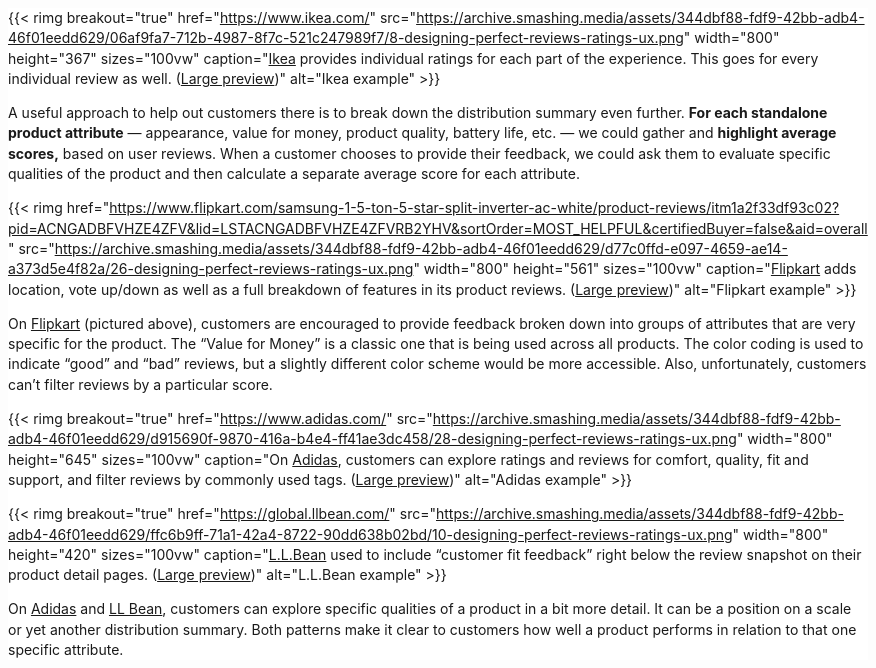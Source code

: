 {{< rimg breakout="true" href="https://www.ikea.com/" src="https://archive.smashing.media/assets/344dbf88-fdf9-42bb-adb4-46f01eedd629/06af9fa7-712b-4987-8f7c-521c247989f7/8-designing-perfect-reviews-ratings-ux.png" width="800" height="367" sizes="100vw" caption="<a href='https://www.ikea.com/'>Ikea</a> provides individual ratings for each part of the experience. This goes for every individual review as well. (<a href='https://archive.smashing.media/assets/344dbf88-fdf9-42bb-adb4-46f01eedd629/06af9fa7-712b-4987-8f7c-521c247989f7/8-designing-perfect-reviews-ratings-ux.png'>Large preview</a>)" alt="Ikea example" >}}

A useful approach to help out customers there is to break down the distribution summary even further. **For each standalone product attribute** &mdash; appearance, value for money, product quality, battery life, etc. &mdash; we could gather and **highlight average scores,** based on user reviews. When a customer chooses to provide their feedback, we could ask them to evaluate specific qualities of the product and then calculate a separate average score for each attribute.

{{< rimg href="https://www.flipkart.com/samsung-1-5-ton-5-star-split-inverter-ac-white/product-reviews/itm1a2f33df93c02?pid=ACNGADBFVHZE4ZFV&lid=LSTACNGADBFVHZE4ZFVRB2YHV&sortOrder=MOST_HELPFUL&certifiedBuyer=false&aid=overall" src="https://archive.smashing.media/assets/344dbf88-fdf9-42bb-adb4-46f01eedd629/d77c0ffd-e097-4659-ae14-a373d5e4f82a/26-designing-perfect-reviews-ratings-ux.png" width="800" height="561" sizes="100vw" caption="<a href='https://www.flipkart.com/samsung-1-5-ton-5-star-split-inverter-ac-white/product-reviews/itm1a2f33df93c02?pid=ACNGADBFVHZE4ZFV&lid=LSTACNGADBFVHZE4ZFVRB2YHV&sortOrder=MOST_HELPFUL&certifiedBuyer=false&aid=overall'>Flipkart</a> adds location, vote up/down as well as a full breakdown of features in its product reviews. (<a href='https://archive.smashing.media/assets/344dbf88-fdf9-42bb-adb4-46f01eedd629/d77c0ffd-e097-4659-ae14-a373d5e4f82a/26-designing-perfect-reviews-ratings-ux.png'>Large preview</a>)" alt="Flipkart example" >}}

On [Flipkart](https://www.flipkart.com/samsung-1-5-ton-5-star-split-inverter-ac-white/product-reviews/itm1a2f33df93c02?pid=ACNGADBFVHZE4ZFV&lid=LSTACNGADBFVHZE4ZFVRB2YHV&sortOrder=MOST_HELPFUL&certifiedBuyer=false&aid=overall) (pictured above), customers are encouraged to provide feedback broken down into groups of attributes that are very specific for the product. The “Value for Money” is a classic one that is being used across all products. The color coding is used to indicate “good” and “bad” reviews, but a slightly different color scheme would be more accessible. Also, unfortunately, customers can’t filter reviews by a particular score.

{{< rimg breakout="true" href="https://www.adidas.com/" src="https://archive.smashing.media/assets/344dbf88-fdf9-42bb-adb4-46f01eedd629/d915690f-9870-416a-b4e4-ff41ae3dc458/28-designing-perfect-reviews-ratings-ux.png" width="800" height="645" sizes="100vw" caption="On <a href='https://www.adidas.com/'>Adidas</a>, customers can explore ratings and reviews for comfort, quality, fit and support, and filter reviews by commonly used tags. (<a href='https://archive.smashing.media/assets/344dbf88-fdf9-42bb-adb4-46f01eedd629/d915690f-9870-416a-b4e4-ff41ae3dc458/28-designing-perfect-reviews-ratings-ux.png'>Large preview</a>)" alt="Adidas example" >}}

{{< rimg breakout="true" href="https://global.llbean.com/" src="https://archive.smashing.media/assets/344dbf88-fdf9-42bb-adb4-46f01eedd629/ffc6b9ff-71a1-42a4-8722-90dd638b02bd/10-designing-perfect-reviews-ratings-ux.png" width="800" height="420" sizes="100vw" caption="<a href='http://llbean.com/'>L.L.Bean</a> used to include “customer fit feedback” right below the review snapshot on their product detail pages. (<a href='https://archive.smashing.media/assets/344dbf88-fdf9-42bb-adb4-46f01eedd629/ffc6b9ff-71a1-42a4-8722-90dd638b02bd/10-designing-perfect-reviews-ratings-ux.png'>Large preview</a>)" alt="L.L.Bean example" >}}

On [Adidas](https://www.adidas.de/en/adidas-tlrd-impact-training-high-support-bra/HM7901.html) and [LL Bean](https://global.llbean.com/), customers can explore specific qualities of a product in a bit more detail. It can be a position on a scale or yet another distribution summary. Both patterns make it clear to customers how well a product performs in relation to that one specific attribute.
